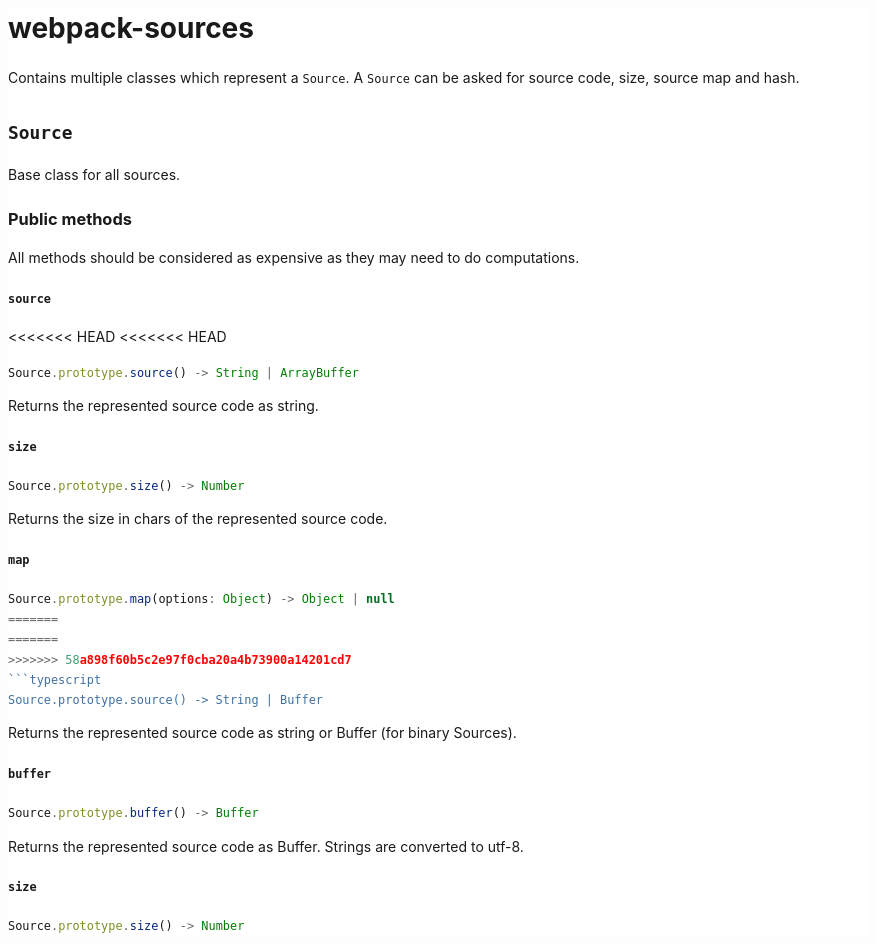 # webpack-sources

Contains multiple classes which represent a `Source`. A `Source` can be asked for source code, size, source map and hash.

## `Source`

Base class for all sources.

### Public methods

All methods should be considered as expensive as they may need to do computations.

#### `source`

<<<<<<< HEAD
<<<<<<< HEAD
``` js
Source.prototype.source() -> String | ArrayBuffer
```

Returns the represented source code as string.

#### `size`

``` js
Source.prototype.size() -> Number
```

Returns the size in chars of the represented source code.

#### `map`

``` js
Source.prototype.map(options: Object) -> Object | null
=======
=======
>>>>>>> 58a898f60b5c2e97f0cba20a4b73900a14201cd7
```typescript
Source.prototype.source() -> String | Buffer
```

Returns the represented source code as string or Buffer (for binary Sources).

#### `buffer`

```typescript
Source.prototype.buffer() -> Buffer
```

Returns the represented source code as Buffer. Strings are converted to utf-8.

#### `size`

```typescript
Source.prototype.size() -> Number
```
